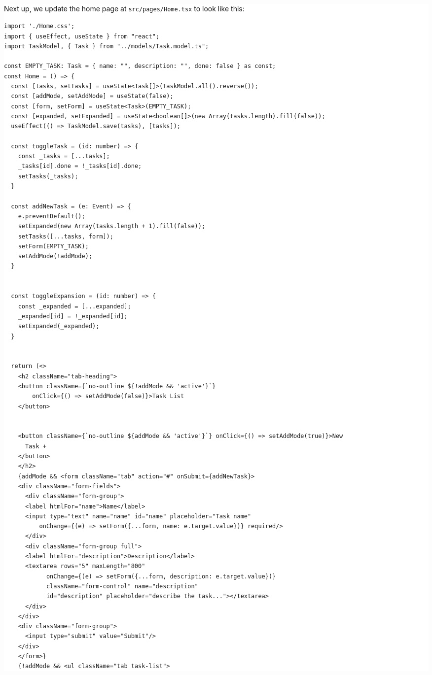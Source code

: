 Next up, we update the home page at `src/pages/Home.tsx` to look like this:
    
    
    import './Home.css';
    import { useEffect, useState } from "react";
    import TaskModel, { Task } from "../models/Task.model.ts";
    
    const EMPTY_TASK: Task = { name: "", description: "", done: false } as const;
    const Home = () => {
      const [tasks, setTasks] = useState<Task[]>(TaskModel.all().reverse());
      const [addMode, setAddMode] = useState(false);
      const [form, setForm] = useState<Task>(EMPTY_TASK);
      const [expanded, setExpanded] = useState<boolean[]>(new Array(tasks.length).fill(false));
      useEffect(() => TaskModel.save(tasks), [tasks]);
    
      const toggleTask = (id: number) => {
        const _tasks = [...tasks];
        _tasks[id].done = !_tasks[id].done;
        setTasks(_tasks);
      }
      
      const addNewTask = (e: Event) => {
        e.preventDefault();
        setExpanded(new Array(tasks.length + 1).fill(false));
        setTasks([...tasks, form]);
        setForm(EMPTY_TASK);
        setAddMode(!addMode);
      }
    
    
      const toggleExpansion = (id: number) => {
        const _expanded = [...expanded];
        _expanded[id] = !_expanded[id];
        setExpanded(_expanded);
      }
    
    
      return (<>
        <h2 className="tab-heading">
        <button className={`no-outline ${!addMode && 'active'}`}
            onClick={() => setAddMode(false)}>Task List
        </button>
    
    
        <button className={`no-outline ${addMode && 'active'}`} onClick={() => setAddMode(true)}>New
          Task +
        </button>
        </h2>
        {addMode && <form className="tab" action="#" onSubmit={addNewTask}>
        <div className="form-fields">
          <div className="form-group">
          <label htmlFor="name">Name</label>
          <input type="text" name="name" id="name" placeholder="Task name"
              onChange={(e) => setForm({...form, name: e.target.value})} required/>
          </div>
          <div className="form-group full">
          <label htmlFor="description">Description</label>
          <textarea rows="5" maxLength="800"
                onChange={(e) => setForm({...form, description: e.target.value})}
                className="form-control" name="description"
                id="description" placeholder="describe the task..."></textarea>
          </div>
        </div>
        <div className="form-group">
          <input type="submit" value="Submit"/>
        </div>
        </form>}
        {!addMode && <ul className="tab task-list">
